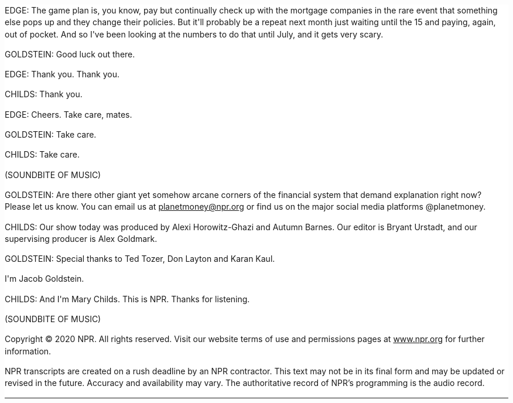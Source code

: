 EDGE: The game plan is, you know, pay but continually check up with the mortgage companies in the rare event that something else pops up and they change their policies. But it'll probably be a repeat next month just waiting until the 15 and paying, again, out of pocket. And so I've been looking at the numbers to do that until July, and it gets very scary.

GOLDSTEIN: Good luck out there.

EDGE: Thank you. Thank you.

CHILDS: Thank you.

EDGE: Cheers. Take care, mates.

GOLDSTEIN: Take care.

CHILDS: Take care.

(SOUNDBITE OF MUSIC)

GOLDSTEIN: Are there other giant yet somehow arcane corners of the financial system that demand explanation right now? Please let us know. You can email us at planetmoney@npr.org or find us on the major social media platforms @planetmoney.

CHILDS: Our show today was produced by Alexi Horowitz-Ghazi and Autumn Barnes. Our editor is Bryant Urstadt, and our supervising producer is Alex Goldmark.

GOLDSTEIN: Special thanks to Ted Tozer, Don Layton and Karan Kaul.

I'm Jacob Goldstein.

CHILDS: And I'm Mary Childs. This is NPR. Thanks for listening.

(SOUNDBITE OF MUSIC)

Copyright © 2020 NPR. All rights reserved. Visit our website terms of use and permissions pages at www.npr.org for further information.

NPR transcripts are created on a rush deadline by an NPR contractor. This text may not be in its final form and may be updated or revised in the future. Accuracy and availability may vary. The authoritative record of NPR’s programming is the audio record.

----

